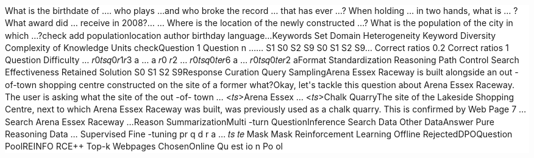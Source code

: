 What is the birthdate of …. who plays …and 
who broke the record … that has ever …?
When  holding  … in two hands, what  is … ?
What  award did … receive in 2008?…
…
Where is the location  of 
the newly constructed …?
What is the population  of 
the city in which …?check
add
populationlocation author
birthday
language…Keywords Set
Domain Heterogeneity
Keyword Diversity
Complexity of Knowledge Units checkQuestion 1 Question n
…… S1 S0 S2 S9 S0 S1 S2 S9…
Correct ratios 0.2
 Correct ratios 1
Question Difficulty
… 𝑟0𝑡𝑠𝑞0𝑟1𝑟3 a
… a 𝑟0 𝑟2
… 𝑟0𝑡𝑠𝑞0𝑡𝑒𝑟6 a
… 𝑟0𝑡𝑠𝑞0𝑡𝑒𝑟2 aFormat Standardization
Reasoning Path Control
Search Effectiveness
Retained Solution
S0
S1
S2
S9Response Curation Query SamplingArena Essex Raceway is built 
alongside an out -of-town shopping 
centre  constructed on the site of a 
former what?Okay, let's tackle this question about 
Arena Essex Raceway. The user is 
asking what the site of the out -of-
town … <𝑡𝑠>Arena Essex … <𝑡𝑠>Chalk 
QuarryThe site of the Lakeside Shopping 
Centre, next to which Arena Essex 
Raceway was built, was previously 
used as a chalk quarry. This is 
confirmed by Web Page 7 …Search
Arena Essex Raceway …Reason SummarizationMulti -turn
QuestionInference
Search Data Other DataAnswer
Pure Reasoning Data
…
Supervised Fine -tuning
pr q d r a … 𝑡𝑠 𝑡𝑒
Mask Mask
Reinforcement Learning
Offline
RejectedDPOQuestion
PoolREINFO
RCE++
Top-k
Webpages
ChosenOnline
Qu
est
io
n
Po
ol